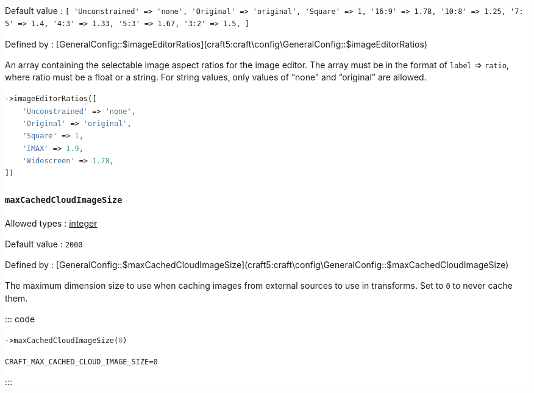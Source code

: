 Default value
:  `[
    'Unconstrained' => 'none',
    'Original' => 'original',
    'Square' => 1,
    '16:9' => 1.78,
    '10:8' => 1.25,
    '7:5' => 1.4,
    '4:3' => 1.33,
    '5:3' => 1.67,
    '3:2' => 1.5,
]`

Defined by
:  [GeneralConfig::$imageEditorRatios](craft5:craft\config\GeneralConfig::$imageEditorRatios)

</div>

An array containing the selectable image aspect ratios for the image editor. The array must be in the format
of `label` => `ratio`, where ratio must be a float or a string. For string values, only values of “none” and “original” are allowed.

```php Static Config
->imageEditorRatios([
    'Unconstrained' => 'none',
    'Original' => 'original',
    'Square' => 1,
    'IMAX' => 1.9,
    'Widescreen' => 1.78,
])
```



### `maxCachedCloudImageSize`

<div class="compact">

Allowed types
:  [integer](https://php.net/language.types.integer)

Default value
:  `2000`

Defined by
:  [GeneralConfig::$maxCachedCloudImageSize](craft5:craft\config\GeneralConfig::$maxCachedCloudImageSize)

</div>

The maximum dimension size to use when caching images from external sources to use in transforms. Set to `0` to never cache them.

::: code
```php Static Config
->maxCachedCloudImageSize(0)
```
```shell Environment Override
CRAFT_MAX_CACHED_CLOUD_IMAGE_SIZE=0
```
:::
